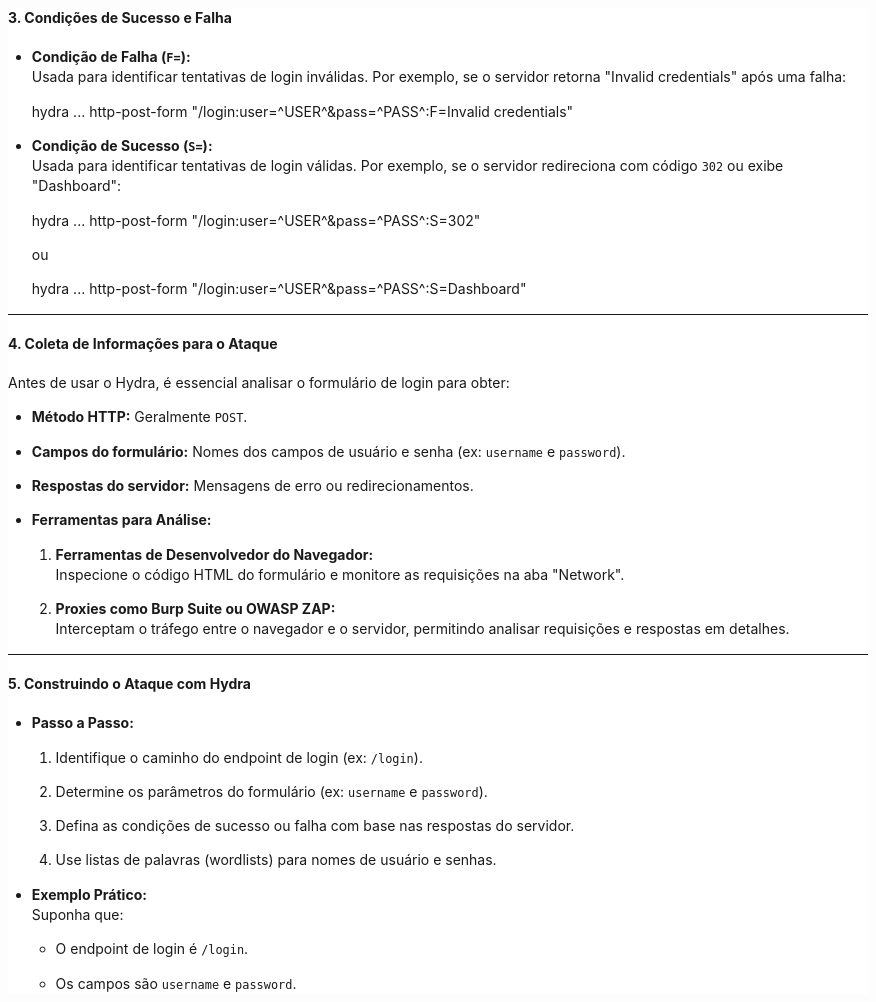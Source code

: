 #### **3. Condições de Sucesso e Falha**

- **Condição de Falha (`F=`):**  
    Usada para identificar tentativas de login inválidas. Por exemplo, se o servidor retorna "Invalid credentials" após uma falha:
    
    hydra ... http-post-form "/login:user=^USER^&pass=^PASS^:F=Invalid credentials"
    
- **Condição de Sucesso (`S=`):**  
    Usada para identificar tentativas de login válidas. Por exemplo, se o servidor redireciona com código `302` ou exibe "Dashboard":
    
    hydra ... http-post-form "/login:user=^USER^&pass=^PASS^:S=302"
    
    ou
    
    hydra ... http-post-form "/login:user=^USER^&pass=^PASS^:S=Dashboard"
    

---

#### **4. Coleta de Informações para o Ataque**

Antes de usar o Hydra, é essencial analisar o formulário de login para obter:

- **Método HTTP:** Geralmente `POST`.
    
- **Campos do formulário:** Nomes dos campos de usuário e senha (ex: `username` e `password`).
    
- **Respostas do servidor:** Mensagens de erro ou redirecionamentos.
    
- **Ferramentas para Análise:**
    
    1. **Ferramentas de Desenvolvedor do Navegador:**  
        Inspecione o código HTML do formulário e monitore as requisições na aba "Network".
        
    2. **Proxies como Burp Suite ou OWASP ZAP:**  
        Interceptam o tráfego entre o navegador e o servidor, permitindo analisar requisições e respostas em detalhes.
        

---

#### **5. Construindo o Ataque com Hydra**

- **Passo a Passo:**
    
    1. Identifique o caminho do endpoint de login (ex: `/login`).
        
    2. Determine os parâmetros do formulário (ex: `username` e `password`).
        
    3. Defina as condições de sucesso ou falha com base nas respostas do servidor.
        
    4. Use listas de palavras (wordlists) para nomes de usuário e senhas.
        
- **Exemplo Prático:**  
    Suponha que:
    
    - O endpoint de login é `/login`.
        
    - Os campos são `username` e `password`.
        